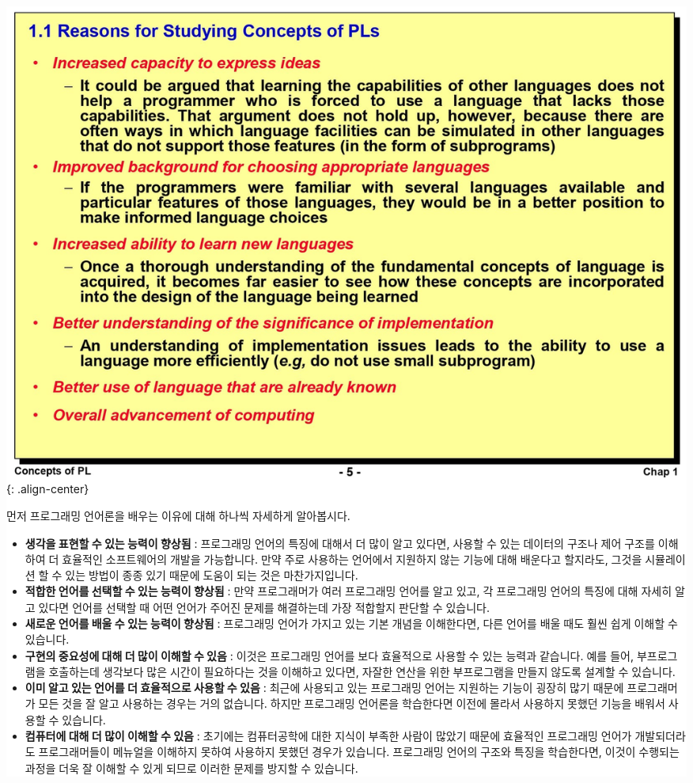 ![](/assets/images/PL/001/05.jpg){: .align-center}

먼저 프로그래밍 언어론을 배우는 이유에 대해 하나씩 자세하게 알아봅시다.

- **생각을 표현할 수 있는 능력이 향상됨** : 프로그래밍 언어의 특징에 대해서 더 많이 알고 있다면, 사용할 수 있는 데이터의 구조나 제어 구조를 이해하여 더 효율적인 소프트웨어의 개발을 가능합니다. 만약 주로 사용하는 언어에서 지원하지 않는 기능에 대해 배운다고 할지라도, 그것을 시뮬레이션 할 수 있는 방법이 종종 있기 때문에 도움이 되는 것은 마찬가지입니다.
- **적합한 언어를 선택할 수 있는 능력이 향상됨** : 만약 프로그래머가 여러 프로그래밍 언어를 알고 있고, 각 프로그래밍 언어의 특징에 대해 자세히 알고 있다면 언어를 선택할 때 어떤 언어가 주어진 문제를 해결하는데 가장 적합할지 판단할 수 있습니다.
- **새로운 언어를 배울 수 있는 능력이 향상됨** : 프로그래밍 언어가 가지고 있는 기본 개념을 이해한다면, 다른 언어를 배울 때도 훨씬 쉽게 이해할 수 있습니다.
- **구현의 중요성에 대해 더 많이 이해할 수 있음** : 이것은 프로그래밍 언어를 보다 효율적으로 사용할 수 있는 능력과 같습니다. 예를 들어, 부프로그램을 호출하는데 생각보다 많은 시간이 필요하다는 것을 이해하고 있다면, 자잘한 연산을 위한 부프로그램을 만들지 않도록 설계할 수 있습니다.
- **이미 알고 있는 언어를 더 효율적으로 사용할 수 있음** : 최근에 사용되고 있는 프로그래밍 언어는 지원하는 기능이 굉장히 많기 때문에 프로그래머가 모든 것을 잘 알고 사용하는 경우는 거의 없습니다. 하지만 프로그래밍 언어론을 학습한다면 이전에 몰라서 사용하지 못했던 기능을 배워서 사용할 수 있습니다.
- **컴퓨터에 대해 더 많이 이해할 수 있음** : 초기에는 컴퓨터공학에 대한 지식이 부족한 사람이 많았기 때문에 효율적인 프로그래밍 언어가 개발되더라도 프로그래머들이 메뉴얼을 이해하지 못하여 사용하지 못했던 경우가 있습니다. 프로그래밍 언어의 구조와 특징을 학습한다면, 이것이 수행되는 과정을 더욱 잘 이해할 수 있게 되므로 이러한 문제를 방지할 수 있습니다.
